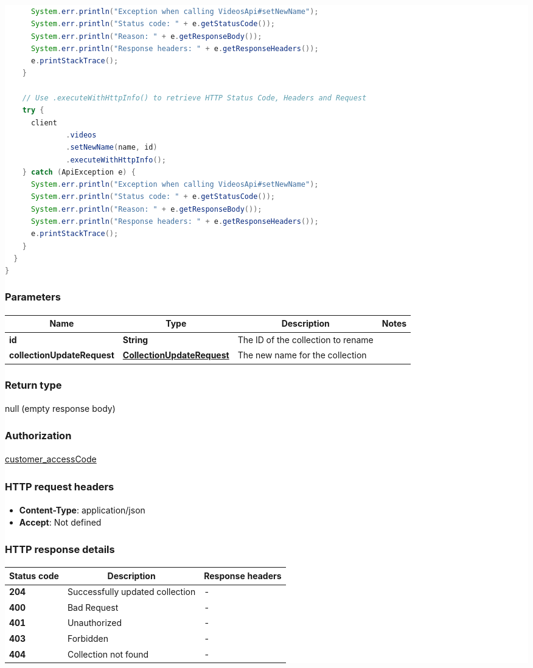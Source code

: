 ```java
      System.err.println("Exception when calling VideosApi#setNewName");
      System.err.println("Status code: " + e.getStatusCode());
      System.err.println("Reason: " + e.getResponseBody());
      System.err.println("Response headers: " + e.getResponseHeaders());
      e.printStackTrace();
    }

    // Use .executeWithHttpInfo() to retrieve HTTP Status Code, Headers and Request
    try {
      client
              .videos
              .setNewName(name, id)
              .executeWithHttpInfo();
    } catch (ApiException e) {
      System.err.println("Exception when calling VideosApi#setNewName");
      System.err.println("Status code: " + e.getStatusCode());
      System.err.println("Reason: " + e.getResponseBody());
      System.err.println("Response headers: " + e.getResponseHeaders());
      e.printStackTrace();
    }
  }
}

```

### Parameters

| Name | Type | Description  | Notes |
|------------- | ------------- | ------------- | -------------|
| **id** | **String**| The ID of the collection to rename | |
| **collectionUpdateRequest** | [**CollectionUpdateRequest**](CollectionUpdateRequest.md)| The new name for the collection | |

### Return type

null (empty response body)

### Authorization

[customer_accessCode](../README.md#customer_accessCode)

### HTTP request headers

 - **Content-Type**: application/json
 - **Accept**: Not defined

### HTTP response details
| Status code | Description | Response headers |
|-------------|-------------|------------------|
| **204** | Successfully updated collection |  -  |
| **400** | Bad Request |  -  |
| **401** | Unauthorized |  -  |
| **403** | Forbidden |  -  |
| **404** | Collection not found |  -  |
